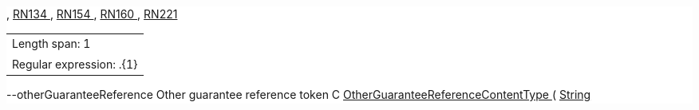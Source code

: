    ,
   <a href="constraints.html#rule-rn134">
    RN134
   </a>
   ,
   <a href="constraints.html#rule-rn154">
    RN154
   </a>
   ,
   <a href="constraints.html#rule-rn160">
    RN160
   </a>
   ,
   <a href="constraints.html#rule-rn221">
    RN221
   </a>
  </td>
  <td>
   <table class="InnerTable">
    <tr>
     <td>
      Length span: 1
     </td>
    </tr>
    <tr>
     <td>
      Regular expression: .{1}
     </td>
    </tr>
   </table>
  </td>
 </tr>
 <tr>
  <td class="ExpandableCell" colspan="10">
   <span id="id_54">
   </span>
   <script language="javascript">
    init('id_54');
   </script>
  </td>
 </tr>
 <tr class="indent-2">
  <td class="code">
   --otherGuaranteeReference
  </td>
  <td>
   Other guarantee reference
  </td>
  <td>
  </td>
  <td>
   token
  </td>
  <td>
   C
  </td>
  <td>
   <a href="metatypes.html#metatype-otherguaranteereferencecontenttype">
    OtherGuaranteeReferenceContentType
   </a>
   (
   <a href="metatypes.html#enumeration-string">
    String
   </a>